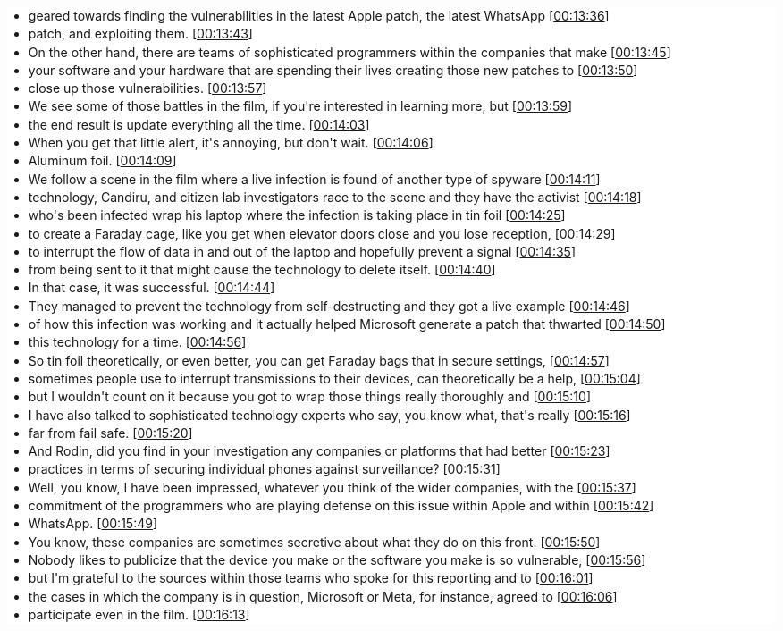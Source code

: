 *  geared towards finding the vulnerabilities in the latest Apple patch, the latest WhatsApp [[00:13:36](https://www.youtube.com/watch?v=yxAwuVQ7v8s&t=816.9599999999999s)]
*  patch, and exploiting them. [[00:13:43](https://www.youtube.com/watch?v=yxAwuVQ7v8s&t=823.0s)]
*  On the other hand, there are teams of sophisticated programmers within the companies that make [[00:13:45](https://www.youtube.com/watch?v=yxAwuVQ7v8s&t=825.8000000000001s)]
*  your software and your hardware that are spending their lives creating those new patches to [[00:13:50](https://www.youtube.com/watch?v=yxAwuVQ7v8s&t=830.8000000000001s)]
*  close up those vulnerabilities. [[00:13:57](https://www.youtube.com/watch?v=yxAwuVQ7v8s&t=837.72s)]
*  We see some of those battles in the film, if you're interested in learning more, but [[00:13:59](https://www.youtube.com/watch?v=yxAwuVQ7v8s&t=839.66s)]
*  the end result is update everything all the time. [[00:14:03](https://www.youtube.com/watch?v=yxAwuVQ7v8s&t=843.32s)]
*  When you get that little alert, it's annoying, but don't wait. [[00:14:06](https://www.youtube.com/watch?v=yxAwuVQ7v8s&t=846.28s)]
*  Aluminum foil. [[00:14:09](https://www.youtube.com/watch?v=yxAwuVQ7v8s&t=849.64s)]
*  We follow a scene in the film where a live infection is found of another type of spyware [[00:14:11](https://www.youtube.com/watch?v=yxAwuVQ7v8s&t=851.88s)]
*  technology, Candiru, and citizen lab investigators race to the scene and they have the activist [[00:14:18](https://www.youtube.com/watch?v=yxAwuVQ7v8s&t=858.1999999999999s)]
*  who's been infected wrap his laptop where the infection is taking place in tin foil [[00:14:25](https://www.youtube.com/watch?v=yxAwuVQ7v8s&t=865.24s)]
*  to create a Faraday cage, like you get when elevator doors close and you lose reception, [[00:14:29](https://www.youtube.com/watch?v=yxAwuVQ7v8s&t=869.88s)]
*  to interrupt the flow of data in and out of the laptop and hopefully prevent a signal [[00:14:35](https://www.youtube.com/watch?v=yxAwuVQ7v8s&t=875.0799999999999s)]
*  from being sent to it that might cause the technology to delete itself. [[00:14:40](https://www.youtube.com/watch?v=yxAwuVQ7v8s&t=880.74s)]
*  In that case, it was successful. [[00:14:44](https://www.youtube.com/watch?v=yxAwuVQ7v8s&t=884.98s)]
*  They managed to prevent the technology from self-destructing and they got a live example [[00:14:46](https://www.youtube.com/watch?v=yxAwuVQ7v8s&t=886.66s)]
*  of how this infection was working and it actually helped Microsoft generate a patch that thwarted [[00:14:50](https://www.youtube.com/watch?v=yxAwuVQ7v8s&t=890.34s)]
*  this technology for a time. [[00:14:56](https://www.youtube.com/watch?v=yxAwuVQ7v8s&t=896.12s)]
*  So tin foil theoretically, or even better, you can get Faraday bags that in secure settings, [[00:14:57](https://www.youtube.com/watch?v=yxAwuVQ7v8s&t=897.7s)]
*  sometimes people use to interrupt transmissions to their devices, can theoretically be a help, [[00:15:04](https://www.youtube.com/watch?v=yxAwuVQ7v8s&t=904.14s)]
*  but I wouldn't count on it because you got to wrap those things really thoroughly and [[00:15:10](https://www.youtube.com/watch?v=yxAwuVQ7v8s&t=910.94s)]
*  I have also talked to sophisticated technology experts who say, you know what, that's really [[00:15:16](https://www.youtube.com/watch?v=yxAwuVQ7v8s&t=916.26s)]
*  far from fail safe. [[00:15:20](https://www.youtube.com/watch?v=yxAwuVQ7v8s&t=920.82s)]
*  And Rodin, did you find in your investigation any companies or platforms that had better [[00:15:23](https://www.youtube.com/watch?v=yxAwuVQ7v8s&t=923.3000000000001s)]
*  practices in terms of securing individual phones against surveillance? [[00:15:31](https://www.youtube.com/watch?v=yxAwuVQ7v8s&t=931.5s)]
*  Well, you know, I have been impressed, whatever you think of the wider companies, with the [[00:15:37](https://www.youtube.com/watch?v=yxAwuVQ7v8s&t=937.82s)]
*  commitment of the programmers who are playing defense on this issue within Apple and within [[00:15:42](https://www.youtube.com/watch?v=yxAwuVQ7v8s&t=942.86s)]
*  WhatsApp. [[00:15:49](https://www.youtube.com/watch?v=yxAwuVQ7v8s&t=949.0600000000001s)]
*  You know, these companies are sometimes secretive about what they do on this front. [[00:15:50](https://www.youtube.com/watch?v=yxAwuVQ7v8s&t=950.0600000000001s)]
*  Nobody likes to publicize that the device you make or the software you make is so vulnerable, [[00:15:56](https://www.youtube.com/watch?v=yxAwuVQ7v8s&t=956.0600000000001s)]
*  but I'm grateful to the sources within those teams who spoke for this reporting and to [[00:16:01](https://www.youtube.com/watch?v=yxAwuVQ7v8s&t=961.1800000000001s)]
*  the cases in which the company is in question, Microsoft or Meta, for instance, agreed to [[00:16:06](https://www.youtube.com/watch?v=yxAwuVQ7v8s&t=966.82s)]
*  participate even in the film. [[00:16:13](https://www.youtube.com/watch?v=yxAwuVQ7v8s&t=973.0600000000001s)]